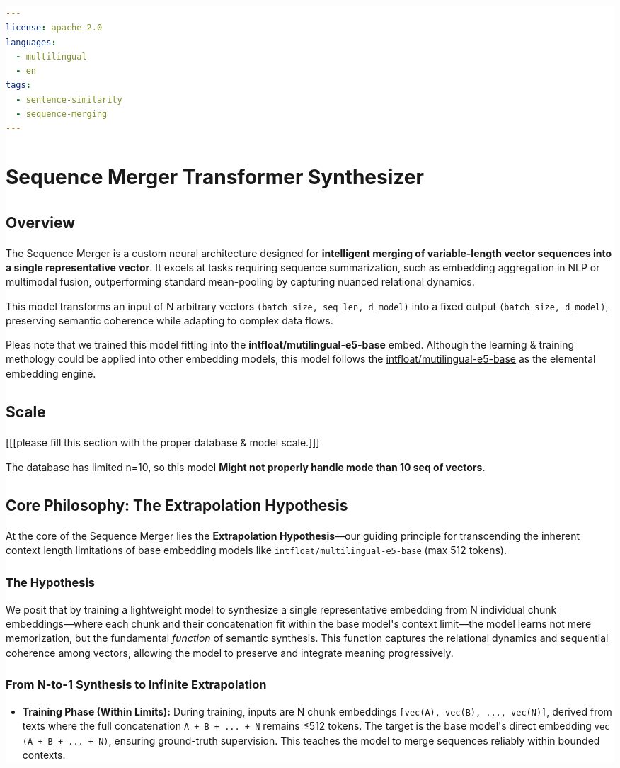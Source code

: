 ```yaml
---
license: apache-2.0
languages:
  - multilingual
  - en
tags:
  - sentence-similarity
  - sequence-merging
---
```

# Sequence Merger Transformer Synthesizer

## Overview

The Sequence Merger is a custom neural architecture designed for **intelligent merging of variable-length vector sequences into a single representative vector**. It excels at tasks requiring sequence summarization, such as embedding aggregation in NLP or multimodal fusion, outperforming standard mean-pooling by capturing nuanced relational dynamics.

This model transforms an input of N arbitrary vectors `(batch_size, seq_len, d_model)` into a fixed output `(batch_size, d_model)`, preserving semantic coherence while adapting to complex data flows.

Pleas note that we trained this model fitting into the  **intfloat/mutilingual-e5-base** embed. Although the learning & training methology could be applied into other embedding models, this model follows the [intfloat/mutilingual-e5-base](https://huggingface.co/intfloat/multilingual-e5-base) as the elemental embedding engine.

## Scale

[[[please fill this section with the proper database & model scale.]]]

The database has limited n=10, so this model **Might not properly handle mode than 10 seq of vectors**.


## Core Philosophy: The Extrapolation Hypothesis

At the core of the Sequence Merger lies the **Extrapolation Hypothesis**—our guiding principle for transcending the inherent context length limitations of base embedding models like `intfloat/multilingual-e5-base` (max 512 tokens).

### The Hypothesis
We posit that by training a lightweight model to synthesize a single representative embedding from N individual chunk embeddings—where each chunk and their concatenation fit within the base model's context limit—the model learns not mere memorization, but the fundamental *function* of semantic synthesis. This function captures the relational dynamics and sequential coherence among vectors, allowing the model to preserve and integrate meaning progressively.

### From N-to-1 Synthesis to Infinite Extrapolation
- **Training Phase (Within Limits):** During training, inputs are N chunk embeddings `[vec(A), vec(B), ..., vec(N)]`, derived from texts where the full concatenation `A + B + ... + N` remains ≤512 tokens. The target is the base model's direct embedding `vec(A + B + ... + N)`, ensuring ground-truth supervision. This teaches the model to merge sequences reliably within bounded contexts.
